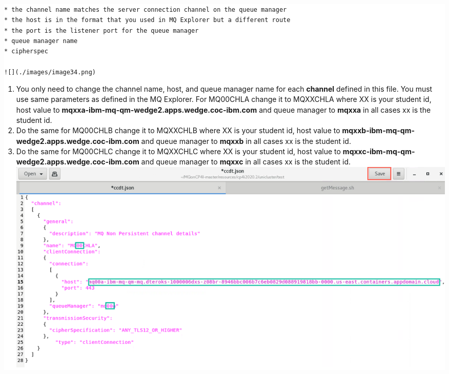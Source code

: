 	* the channel name matches the server connection channel on the queue manager
	* the host is in the format that you used in MQ Explorer but a different route
	* the port is the listener port for the queue manager
	* queue manager name
	* cipherspec

	![](./images/image34.png)

1. You only need to change the channel name, host, and queue manager name for each **channel** defined in this file. You must use same parameters as defined in the MQ Explorer. For MQ00CHLA change it to MQXXCHLA where XX is your student id, host value to **mqxxa-ibm-mq-qm-wedge2.apps.wedge.coc-ibm.com** and queue manager to **mqxxa** in all cases xx is the student id.
1. Do the same for MQ00CHLB change it to MQXXCHLB where XX is your student id, host value to **mqxxb-ibm-mq-qm-wedge2.apps.wedge.coc-ibm.com** and queue manager to **mqxxb** in all cases xx is the student id.
1. Do the same for MQ00CHLC change it to MQXXCHLC where XX is your student id, host value to **mqxxc-ibm-mq-qm-wedge2.apps.wedge.coc-ibm.com** and queue manager to **mqxxc** in all cases xx is the student id.
	![](./images/image38.png)
